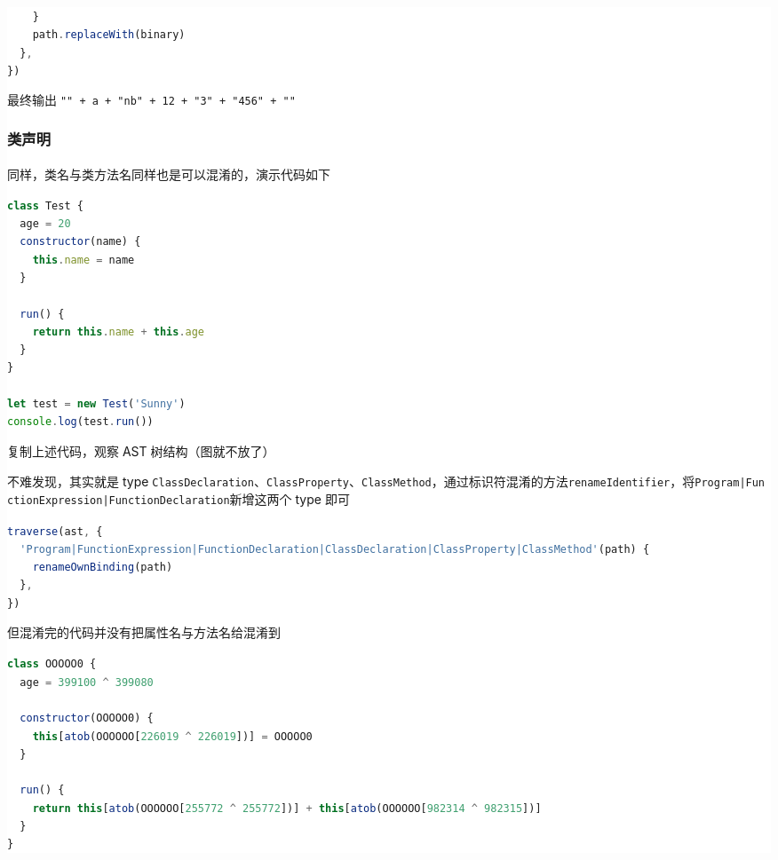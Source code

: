 ```javascript
    }
    path.replaceWith(binary)
  },
})
```

最终输出 `"" + a + "nb" + 12 + "3" + "456" + ""`

### 类声明

同样，类名与类方法名同样也是可以混淆的，演示代码如下

```javascript
class Test {
  age = 20
  constructor(name) {
    this.name = name
  }

  run() {
    return this.name + this.age
  }
}

let test = new Test('Sunny')
console.log(test.run())
```

复制上述代码，观察 AST 树结构（图就不放了）

不难发现，其实就是 type `ClassDeclaration`、`ClassProperty`、`ClassMethod`，通过标识符混淆的方法`renameIdentifier`，将`Program|FunctionExpression|FunctionDeclaration`新增这两个 type 即可

```javascript
traverse(ast, {
  'Program|FunctionExpression|FunctionDeclaration|ClassDeclaration|ClassProperty|ClassMethod'(path) {
    renameOwnBinding(path)
  },
})
```

但混淆完的代码并没有把属性名与方法名给混淆到

```javascript
class OOOOO0 {
  age = 399100 ^ 399080

  constructor(OOOOO0) {
    this[atob(OOOOOO[226019 ^ 226019])] = OOOOO0
  }

  run() {
    return this[atob(OOOOOO[255772 ^ 255772])] + this[atob(OOOOOO[982314 ^ 982315])]
  }
}
```

